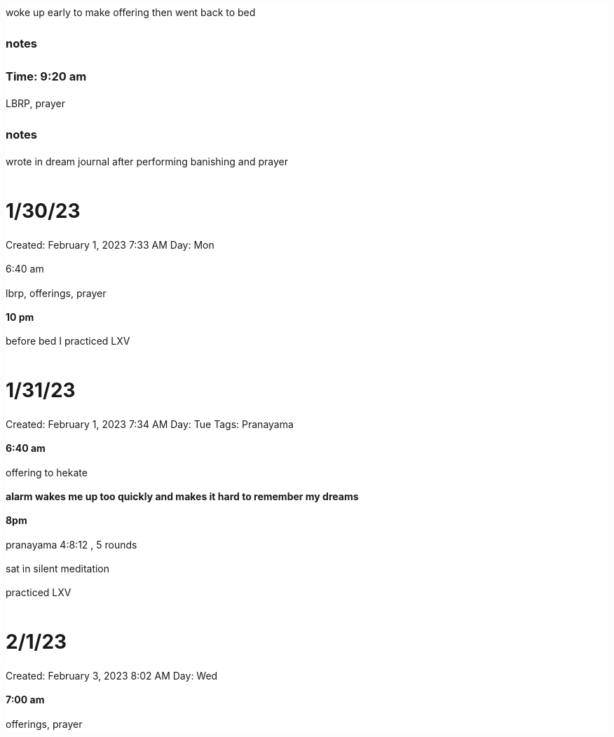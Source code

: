 woke up early to make offering then went back to bed

### notes

### Time: 9:20 am

LBRP, prayer

### notes

wrote in dream journal after performing banishing and prayer

# 1/30/23

Created: February 1, 2023 7:33 AM
Day: Mon

6:40 am

lbrp, offerings, prayer

************10 pm************

before bed I practiced LXV

# 1/31/23

Created: February 1, 2023 7:34 AM
Day: Tue
Tags: Pranayama

********6:40 am********

offering to hekate

******************************alarm wakes me up too quickly and makes it hard to remember my dreams******************************

******8pm******

pranayama 4:8:12 , 5 rounds

sat in silent meditation

practiced LXV

# 2/1/23

Created: February 3, 2023 8:02 AM
Day: Wed

****************7:00 am****************

offerings, prayer
